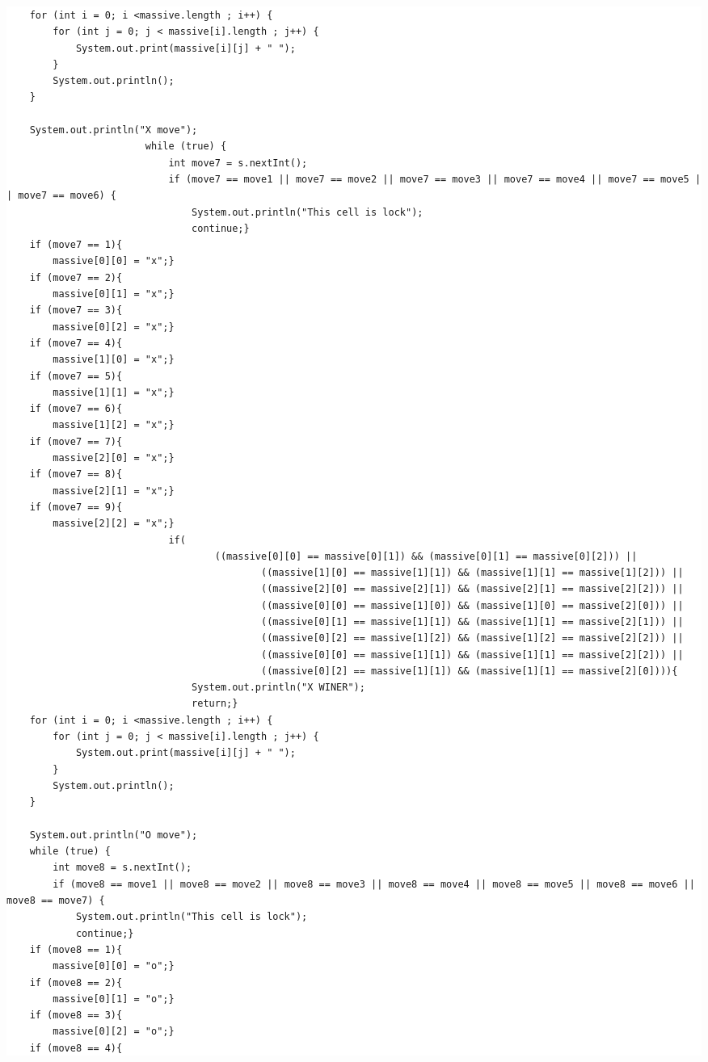 
        for (int i = 0; i <massive.length ; i++) {
            for (int j = 0; j < massive[i].length ; j++) {
                System.out.print(massive[i][j] + " ");
            }
            System.out.println();
        }

        System.out.println("X move");
                            while (true) {
                                int move7 = s.nextInt();
                                if (move7 == move1 || move7 == move2 || move7 == move3 || move7 == move4 || move7 == move5 || move7 == move6) {
                                    System.out.println("This cell is lock");
                                    continue;}
        if (move7 == 1){
            massive[0][0] = "x";}
        if (move7 == 2){
            massive[0][1] = "x";}
        if (move7 == 3){
            massive[0][2] = "x";}
        if (move7 == 4){
            massive[1][0] = "x";}
        if (move7 == 5){
            massive[1][1] = "x";}
        if (move7 == 6){
            massive[1][2] = "x";}
        if (move7 == 7){
            massive[2][0] = "x";}
        if (move7 == 8){
            massive[2][1] = "x";}
        if (move7 == 9){
            massive[2][2] = "x";}
                                if(
                                        ((massive[0][0] == massive[0][1]) && (massive[0][1] == massive[0][2])) ||
                                                ((massive[1][0] == massive[1][1]) && (massive[1][1] == massive[1][2])) ||
                                                ((massive[2][0] == massive[2][1]) && (massive[2][1] == massive[2][2])) ||
                                                ((massive[0][0] == massive[1][0]) && (massive[1][0] == massive[2][0])) ||
                                                ((massive[0][1] == massive[1][1]) && (massive[1][1] == massive[2][1])) ||
                                                ((massive[0][2] == massive[1][2]) && (massive[1][2] == massive[2][2])) ||
                                                ((massive[0][0] == massive[1][1]) && (massive[1][1] == massive[2][2])) ||
                                                ((massive[0][2] == massive[1][1]) && (massive[1][1] == massive[2][0]))){
                                    System.out.println("X WINER");
                                    return;}
        for (int i = 0; i <massive.length ; i++) {
            for (int j = 0; j < massive[i].length ; j++) {
                System.out.print(massive[i][j] + " ");
            }
            System.out.println();
        }

        System.out.println("O move");
        while (true) {
            int move8 = s.nextInt();
            if (move8 == move1 || move8 == move2 || move8 == move3 || move8 == move4 || move8 == move5 || move8 == move6 || move8 == move7) {
                System.out.println("This cell is lock");
                continue;}
        if (move8 == 1){
            massive[0][0] = "o";}
        if (move8 == 2){
            massive[0][1] = "o";}
        if (move8 == 3){
            massive[0][2] = "o";}
        if (move8 == 4){